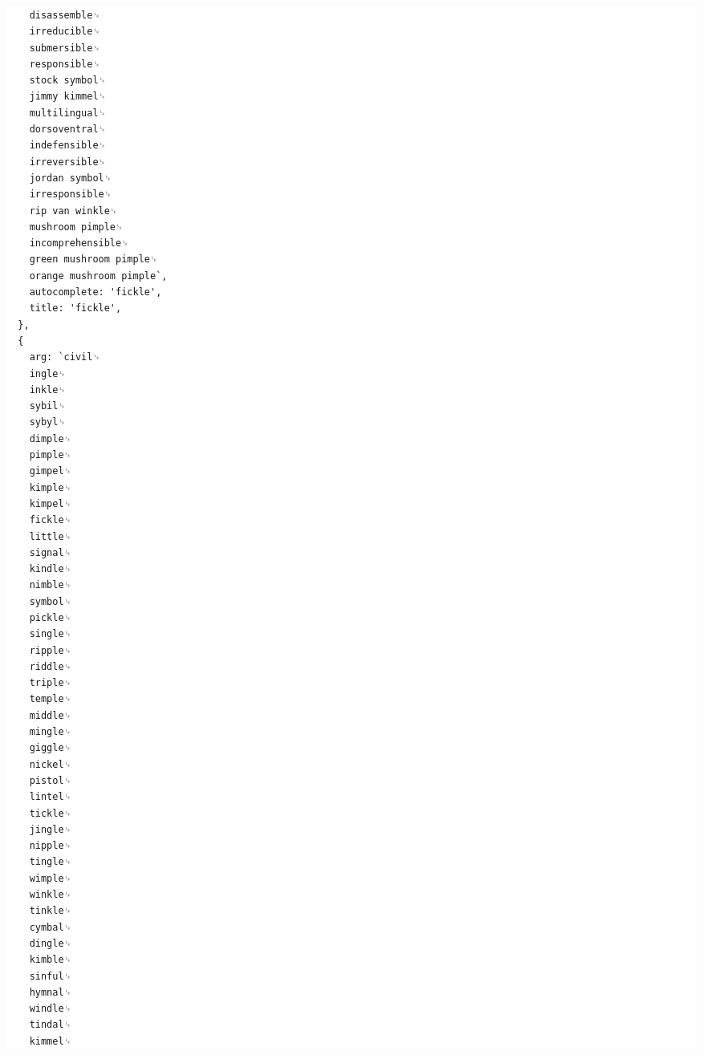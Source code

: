         disassemble␊
        irreducible␊
        submersible␊
        responsible␊
        stock symbol␊
        jimmy kimmel␊
        multilingual␊
        dorsoventral␊
        indefensible␊
        irreversible␊
        jordan symbol␊
        irresponsible␊
        rip van winkle␊
        mushroom pimple␊
        incomprehensible␊
        green mushroom pimple␊
        orange mushroom pimple`,
        autocomplete: 'fickle',
        title: 'fickle',
      },
      {
        arg: `civil␊
        ingle␊
        inkle␊
        sybil␊
        sybyl␊
        dimple␊
        pimple␊
        gimpel␊
        kimple␊
        kimpel␊
        fickle␊
        little␊
        signal␊
        kindle␊
        nimble␊
        symbol␊
        pickle␊
        single␊
        ripple␊
        riddle␊
        triple␊
        temple␊
        middle␊
        mingle␊
        giggle␊
        nickel␊
        pistol␊
        lintel␊
        tickle␊
        jingle␊
        nipple␊
        tingle␊
        wimple␊
        winkle␊
        tinkle␊
        cymbal␊
        dingle␊
        kimble␊
        sinful␊
        hymnal␊
        windle␊
        tindal␊
        kimmel␊